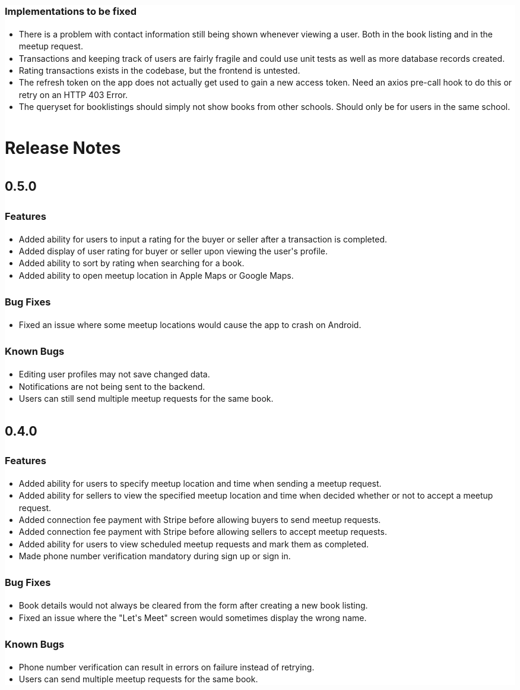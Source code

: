 ### Implementations to be fixed
- There is a problem with contact information still being shown whenever viewing a user. Both in the book listing and in the meetup request.
- Transactions and keeping track of users are fairly fragile and could use unit tests as well as more database records created.
- Rating transactions exists in the codebase, but the frontend is untested.
- The refresh token on the app does not actually get used to gain a new access token. Need an axios pre-call hook to do this or retry on an HTTP 403 Error.
- The queryset for booklistings should simply not show books from other schools. Should only be for users in the same school.

# Release Notes

## 0.5.0

### Features
- Added ability for users to input a rating for the buyer or seller after a transaction is completed.
- Added display of user rating for buyer or seller upon viewing the user's profile.
- Added ability to sort by rating when searching for a book.
- Added ability to open meetup location in Apple Maps or Google Maps.

### Bug Fixes
- Fixed an issue where some meetup locations would cause the app to crash on Android.

### Known Bugs
- Editing user profiles may not save changed data.
- Notifications are not being sent to the backend.
- Users can still send multiple meetup requests for the same book.

## 0.4.0

### Features
- Added ability for users to specify meetup location and time when sending a meetup request.
- Added ability for sellers to view the specified meetup location and time when decided whether or not to accept a meetup request.
- Added connection fee payment with Stripe before allowing buyers to send meetup requests.
- Added connection fee payment with Stripe before allowing sellers to accept meetup requests.
- Added ability for users to view scheduled meetup requests and mark them as completed.
- Made phone number verification mandatory during sign up or sign in.


### Bug Fixes
- Book details would not always be cleared from the form after creating a new book listing.
- Fixed an issue where the "Let's Meet" screen would sometimes display the wrong name.

### Known Bugs
- Phone number verification can result in errors on failure instead of retrying.
- Users can send multiple meetup requests for the same book.
